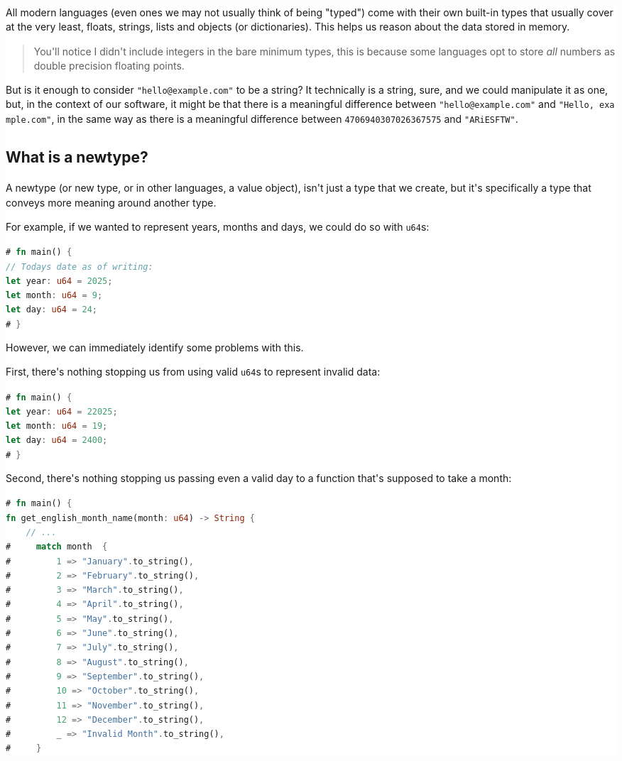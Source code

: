 All modern languages (even ones we may not usually think of being "typed") come with their own built-in types that
usually cover at the very least, floats, strings, lists and objects (or dictionaries). This helps us reason about the
data stored in memory.

> You'll notice I didn't include integers in the bare minimum types, this is because some languages opt to store _all_
> numbers as double precision floating points.

But is it enough to consider `"hello@example.com"` to be a string? It technically is a string, sure, and we could
manipulate it as one, but, in the context of our software, it might be that there is a meaningful difference between
`"hello@example.com"` and `"Hello, example.com"`, in the same way as there is a meaningful difference between 
`4706940307026367575` and `"ARiESFTW"`.

What is a newtype?
------------------

A newtype (or new type, or in other languages, a value object), isn't just a type that we create, but it's specifically
a type that conveys more meaning around another type.

For example, if we wanted to represent years, months and days, we could do so with `u64`s:

```rust
# fn main() {
// Todays date as of writing:
let year: u64 = 2025;
let month: u64 = 9;
let day: u64 = 24;
# }
```

However, we can immediately identify some problems with this.

First, there's nothing stopping us from using valid `u64`s to represent invalid data:
```rust
# fn main() {
let year: u64 = 22025;
let month: u64 = 19;
let day: u64 = 2400;
# }
```

Second, there's nothing stopping us passing even a valid day to a function that's supposed to take a month:

```rust
# fn main() {
fn get_english_month_name(month: u64) -> String {
    // ...
#     match month  {
#         1 => "January".to_string(),
#         2 => "February".to_string(),
#         3 => "March".to_string(),
#         4 => "April".to_string(),
#         5 => "May".to_string(),
#         6 => "June".to_string(),
#         7 => "July".to_string(),
#         8 => "August".to_string(),
#         9 => "September".to_string(),
#         10 => "October".to_string(),
#         11 => "November".to_string(),
#         12 => "December".to_string(),
#         _ => "Invalid Month".to_string(),
#     }
```